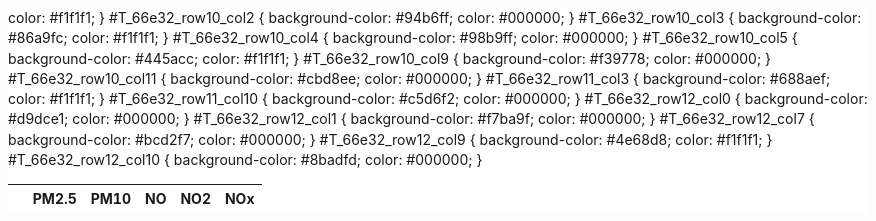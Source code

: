   color: #f1f1f1;
}
#T_66e32_row10_col2 {
  background-color: #94b6ff;
  color: #000000;
}
#T_66e32_row10_col3 {
  background-color: #86a9fc;
  color: #f1f1f1;
}
#T_66e32_row10_col4 {
  background-color: #98b9ff;
  color: #000000;
}
#T_66e32_row10_col5 {
  background-color: #445acc;
  color: #f1f1f1;
}
#T_66e32_row10_col9 {
  background-color: #f39778;
  color: #000000;
}
#T_66e32_row10_col11 {
  background-color: #cbd8ee;
  color: #000000;
}
#T_66e32_row11_col3 {
  background-color: #688aef;
  color: #f1f1f1;
}
#T_66e32_row11_col10 {
  background-color: #c5d6f2;
  color: #000000;
}
#T_66e32_row12_col0 {
  background-color: #d9dce1;
  color: #000000;
}
#T_66e32_row12_col1 {
  background-color: #f7ba9f;
  color: #000000;
}
#T_66e32_row12_col7 {
  background-color: #bcd2f7;
  color: #000000;
}
#T_66e32_row12_col9 {
  background-color: #4e68d8;
  color: #f1f1f1;
}
#T_66e32_row12_col10 {
  background-color: #8badfd;
  color: #000000;
}
</style>
<table id="T_66e32">
  <thead>
    <tr>
      <th class="blank level0">&nbsp;</th>
      <th id="T_66e32_level0_col0" class="col_heading level0 col0">PM2.5</th>
      <th id="T_66e32_level0_col1" class="col_heading level0 col1">PM10</th>
      <th id="T_66e32_level0_col2" class="col_heading level0 col2">NO</th>
      <th id="T_66e32_level0_col3" class="col_heading level0 col3">NO2</th>
      <th id="T_66e32_level0_col4" class="col_heading level0 col4">NOx</th>